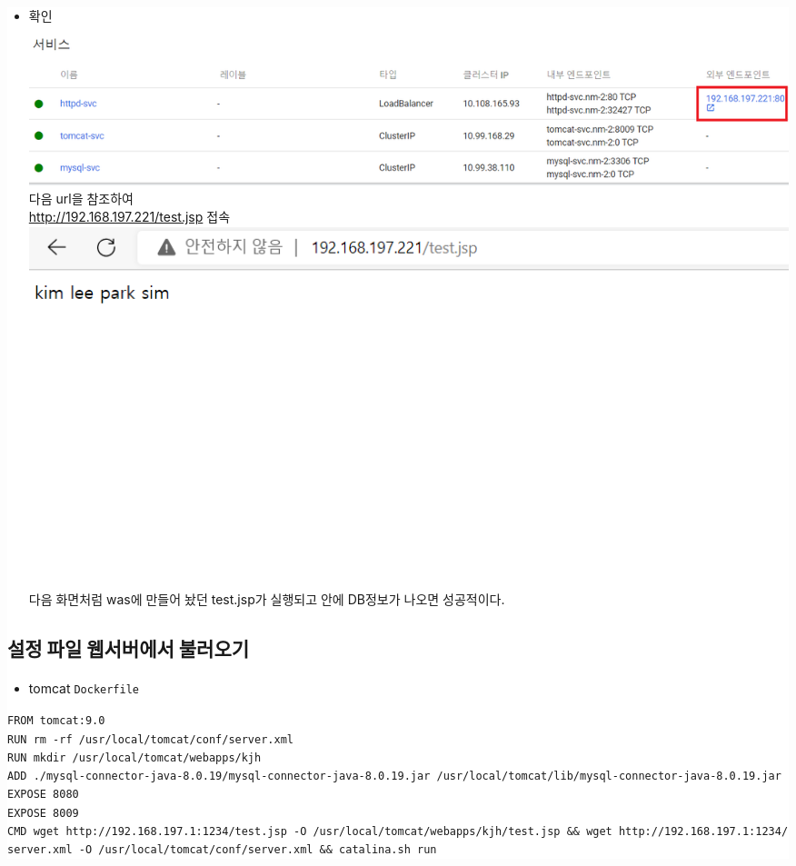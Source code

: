 - 확인
![image](./image/kubernetes_3tier/3.png)<br/>
다음 url을 참조하여 <br/>
http://192.168.197.221/test.jsp 접속<br/>
![image](./image/kubernetes_3tier/4.png)<br/>
다음 화면처럼 was에 만들어 놨던 test.jsp가 실행되고 안에 DB정보가 나오면 성공적이다.<br/>


## 설정 파일 웹서버에서 불러오기

- tomcat
`Dockerfile`
```shell
FROM tomcat:9.0
RUN rm -rf /usr/local/tomcat/conf/server.xml
RUN mkdir /usr/local/tomcat/webapps/kjh
ADD ./mysql-connector-java-8.0.19/mysql-connector-java-8.0.19.jar /usr/local/tomcat/lib/mysql-connector-java-8.0.19.jar
EXPOSE 8080
EXPOSE 8009
CMD wget http://192.168.197.1:1234/test.jsp -O /usr/local/tomcat/webapps/kjh/test.jsp && wget http://192.168.197.1:1234/server.xml -O /usr/local/tomcat/conf/server.xml && catalina.sh run
```
